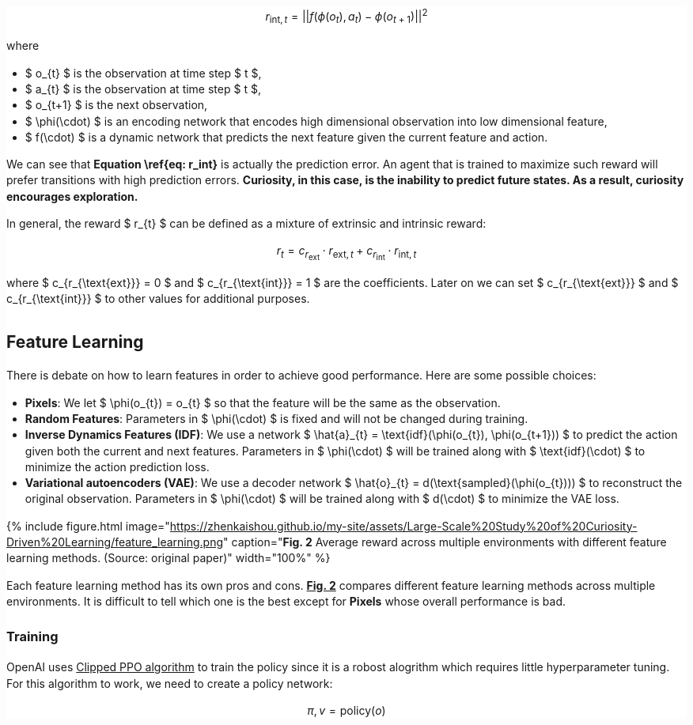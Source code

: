 $$ r_{\text{int}, t} = ||f(\phi(o_{t}), a_{t}) - \phi(o_{t+1})||^{2} \label{eq: r_int} $$

where
- $ o_{t} $ is the observation at time step $ t $,
- $ a_{t} $ is the observation at time step $ t $,
- $ o_{t+1} $ is the next observation,
- $ \phi(\cdot) $ is an encoding network that encodes high dimensional observation into low dimensional feature,
- $ f(\cdot) $ is a dynamic network that predicts the next feature given the current feature and action.

We can see that **Equation \ref{eq: r_int}** is actually the prediction error. An agent that is trained to maximize such reward will prefer transitions with high prediction errors. **Curiosity, in this case, is the inability to predict future states. As a result, curiosity encourages exploration.**

In general, the reward $ r_{t} $ can be defined as a mixture of extrinsic and intrinsic reward:

$$ r_{t} = c_{r_{\text{ext}}} \cdot r_{\text{ext}, t} + c_{r_{\text{int}}} \cdot r_{\text{int}, t} \label{eq: r} $$

where $ c_{r_{\text{ext}}} = 0 $ and $ c_{r_{\text{int}}} = 1 $ are the coefficients. Later on we can set $ c_{r_{\text{ext}}} $ and $ c_{r_{\text{int}}} $ to other values for additional purposes.

## Feature Learning
There is debate on how to learn features in order to achieve good performance. Here are some possible choices:
- **Pixels**: We let $ \phi(o_{t}) = o_{t} $ so that the feature will be the same as the observation. 
- **Random Features**: Parameters in $ \phi(\cdot) $ is fixed and will not be changed during training. 
- **Inverse Dynamics Features (IDF)**: We use a network $ \hat{a}\_{t} = \text{idf}(\phi(o_{t}), \phi(o_{t+1})) $ to predict the action given both the current and next features. Parameters in $ \phi(\cdot) $ will be trained along with $ \text{idf}(\cdot) $ to minimize the action prediction loss.
- **Variational autoencoders (VAE)**: We use a decoder network $ \hat{o}\_{t} = d(\text{sampled}(\phi(o_{t}))) $ to reconstruct the original observation. Parameters in $ \phi(\cdot) $ will be trained along with $ d(\cdot) $ to minimize the VAE loss.

<a name="fig-2"></a>
{% include figure.html image="https://zhenkaishou.github.io/my-site/assets/Large-Scale%20Study%20of%20Curiosity-Driven%20Learning/feature_learning.png" caption="<b>Fig. 2</b> Average reward across multiple environments with different feature learning methods. (Source: original paper)" width="100%" %}

Each feature learning method has its own pros and cons. [**Fig. 2**](#fig-2) compares different feature learning methods across multiple environments. It is difficult to tell which one is the best except for **Pixels** whose overall performance is bad.

### Training
OpenAI uses [Clipped PPO algorithm](https://blog.openai.com/openai-baselines-ppo/) to train the policy since it is a robost alogrithm which requires little hyperparameter tuning. For this algorithm to work, we need to create a policy network:

$$ \pi, v = \text{policy}(o) \label{eq: policy} $$
